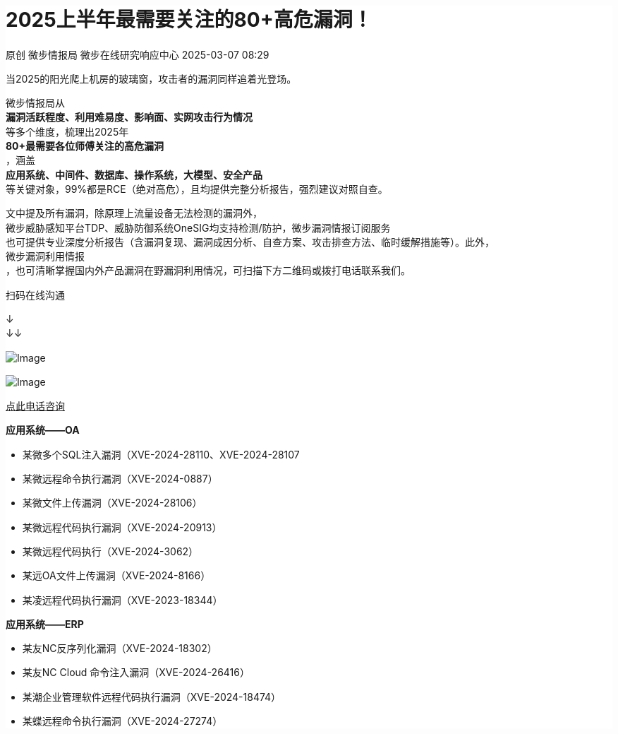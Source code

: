 #  2025上半年最需要关注的80+高危漏洞！   
原创 微步情报局  微步在线研究响应中心   2025-03-07 08:29  
  
当2025的阳光爬上机房的玻璃窗，攻击者的漏洞同样追着光登场。  
  
微步情报局从  
**漏洞活跃程度、利用难易度、影响面、实网攻击行为情况**  
等多个维度，梳理出2025年  
**80+最需要各位师傅关注的高危漏洞**  
，涵盖  
**应用系统、中间件、数据库、操作系统，大模型、安全产品**  
等关键对象，99%都是RCE（绝对高危），且均提供完整分析报告，强烈建议对照自查。  
  
文中提及所有漏洞，除原理上流量设备无法检测的漏洞外，  
微步威胁感知平台TDP、威胁防御系统OneSIG均支持检测/防护，微步漏洞情报订阅服务  
也可提供专业深度分析报告（含漏洞复现、漏洞成因分析、自查方案、攻击排查方法、临时缓解措施等）。此外，  
微步漏洞利用情报  
，也可清晰掌握国内外产品漏洞在野漏洞利用情况，可扫描下方二维码或拨打电话联系我们。  
  
  
扫码在线沟通  
  
↓  
↓↓  
  
![Image](https://mmbiz.qpic.cn/mmbiz_png/Yv6ic9zgr5hQl5bZ5Mx6PTAQg6tGLiciarvXajTdDnQiacxmwJFZ0D3ictBOmuYyRk99bibwZV49wbap77LibGQHdQPtA/640?wx_fmt=other&tp=webp&wxfrom=5&wx_lazy=1&wx_co=1 "")  
  
![Image](https://mmbiz.qpic.cn/mmbiz_png/Yv6ic9zgr5hTIdM9koHZFkrtYe5WU5rHxSDicbiaNFjEBAs1rojKGviaJGjOGd9KwKzN4aSpnNZDA5UWpY2E0JAnNg/640?wx_fmt=other&tp=webp&wxfrom=5&wx_lazy=1&wx_co=1 "")  
  
[点此电话咨询]()  
  
  
  
**应用系统——OA**  
  
- 某微多个SQL注入漏洞（XVE-2024-28110、XVE-2024-28107  
  
- 某微远程命令执行漏洞（XVE-2024-0887）  
  
- 某微文件上传漏洞（XVE-2024-28106）  
  
- 某微远程代码执行漏洞（XVE-2024-20913）  
  
- 某微远程代码执行（XVE-2024-3062）  
  
- 某远OA文件上传漏洞（XVE-2024-8166）  
  
- 某凌远程代码执行漏洞（XVE-2023-18344）  
  
  
  
**应用系统——ERP**  
  
- 某友NC反序列化漏洞（XVE-2024-18302）  
  
- 某友NC Cloud 命令注入漏洞（XVE-2024-26416）  
  
- 某潮企业管理软件远程代码执行漏洞（XVE-2024-18474）  
  
- 某蝶远程命令执行漏洞（XVE-2024-27274）  
  